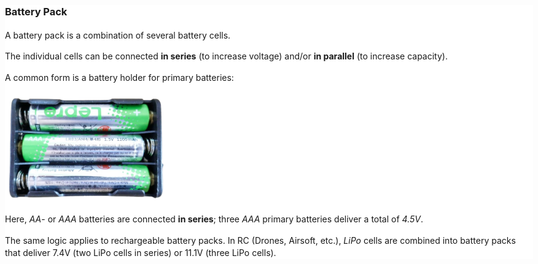 
### Battery Pack
A battery pack is a combination of several battery cells. 


The individual cells can be connected **in series** (to increase voltage) and/or **in parallel** (to increase capacity).


A common form is a battery holder for primary batteries:


<img src="images/batteryholder_4.5V_AAA_t.webp" width="30%" height="30%" />


Here, *AA*- or *AAA* batteries are connected **in series**; three *AAA* primary batteries deliver a total of *4.5V*.


The same logic applies to rechargeable battery packs. In RC (Drones, Airsoft, etc.), *LiPo* cells are combined into battery packs that deliver 7.4V (two LiPo cells in series) or 11.1V (three LiPo cells).

